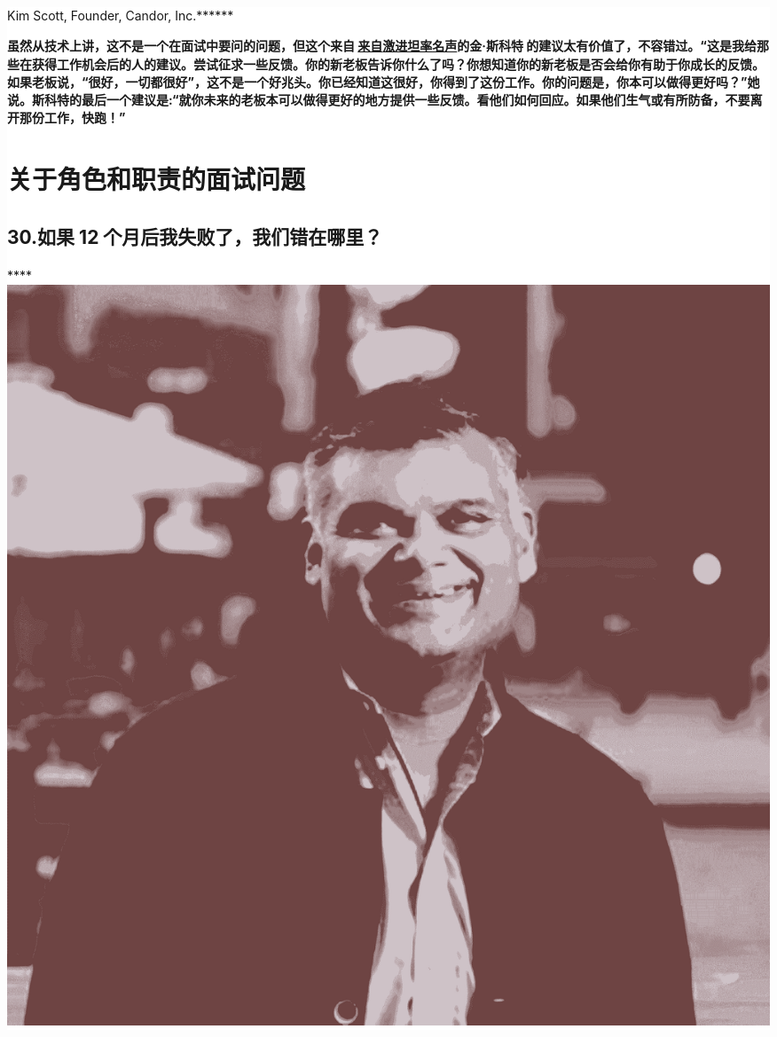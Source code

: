 Kim Scott, Founder, Candor, Inc.****** 

******虽然从技术上讲，这不是一个在面试中要问的问题，但这个来自 **[来自](https://www.linkedin.com/in/kimm4/ "null")[激进坦率名声](https://firstround.com/review/radical-candor-the-surprising-secret-to-being-a-good-boss/ "null")的金·斯科特** 的建议太有价值了，不容错过。“这是我给那些在获得工作机会后的人的建议。尝试征求一些反馈。你的新老板告诉你什么了吗？你想知道你的新老板是否会给你有助于你成长的反馈。如果老板说，“很好，一切都很好”，这不是一个好兆头。你已经知道这很好，你得到了这份工作。你的问题是，你本可以做得更好吗？”她说。斯科特的最后一个建议是:“就你未来的老板本可以做得更好的地方提供一些反馈。看他们如何回应。如果他们生气或有所防备，不要离开那份工作，快跑！”******

# ****关于角色和职责的面试问题****

## ****30.如果 12 个月后我失败了，我们错在哪里？****

****![](img/b995560cb14a89347a74c8c07780c720.png)

